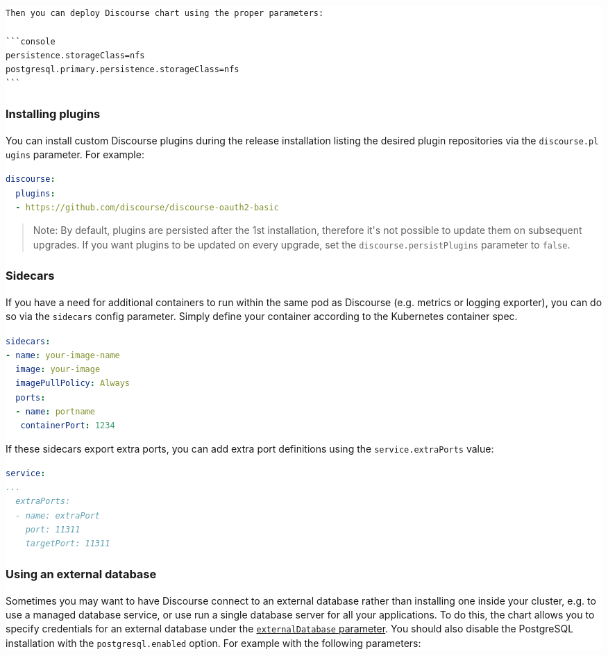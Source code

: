     Then you can deploy Discourse chart using the proper parameters:

    ```console
    persistence.storageClass=nfs
    postgresql.primary.persistence.storageClass=nfs
    ```

### Installing plugins

You can install custom Discourse plugins during the release installation listing the desired plugin repositories via the `discourse.plugins` parameter. For example:

```yaml
discourse:
  plugins:
  - https://github.com/discourse/discourse-oauth2-basic
```

> Note: By default, plugins are persisted after the 1st installation, therefore it's not possible to update them on subsequent upgrades. If you want plugins to be updated on every upgrade, set the `discourse.persistPlugins` parameter to `false`.

### Sidecars

If you have a need for additional containers to run within the same pod as Discourse (e.g. metrics or logging exporter), you can do so via the `sidecars` config parameter. Simply define your container according to the Kubernetes container spec.

```yaml
sidecars:
- name: your-image-name
  image: your-image
  imagePullPolicy: Always
  ports:
  - name: portname
   containerPort: 1234
```

If these sidecars export extra ports, you can add extra port definitions using the `service.extraPorts` value:

```yaml
service:
...
  extraPorts:
  - name: extraPort
    port: 11311
    targetPort: 11311
```

### Using an external database

Sometimes you may want to have Discourse connect to an external database rather than installing one inside your cluster, e.g. to use a managed database service, or use run a single database server for all your applications. To do this, the chart allows you to specify credentials for an external database under the [`externalDatabase` parameter](#parameters). You should also disable the PostgreSQL installation with the `postgresql.enabled` option. For example with the following parameters:

